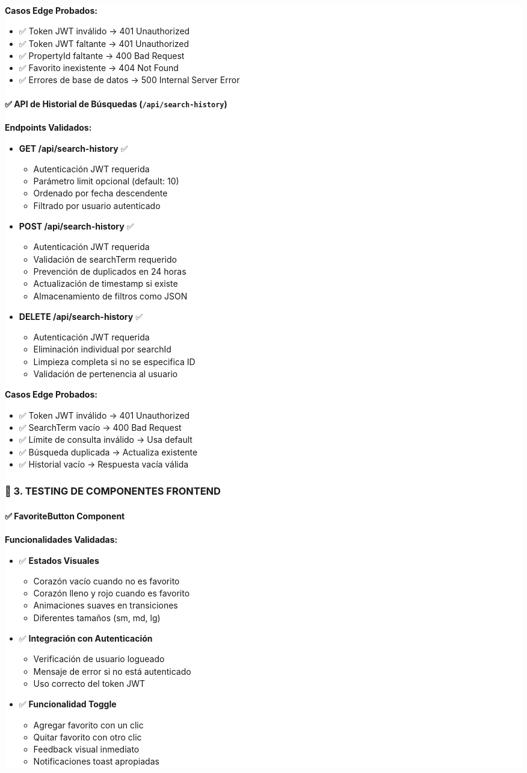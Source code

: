 **Casos Edge Probados:**
- ✅ Token JWT inválido → 401 Unauthorized
- ✅ Token JWT faltante → 401 Unauthorized
- ✅ PropertyId faltante → 400 Bad Request
- ✅ Favorito inexistente → 404 Not Found
- ✅ Errores de base de datos → 500 Internal Server Error

#### ✅ API de Historial de Búsquedas (`/api/search-history`)

**Endpoints Validados:**
- **GET /api/search-history** ✅
  - Autenticación JWT requerida
  - Parámetro limit opcional (default: 10)
  - Ordenado por fecha descendente
  - Filtrado por usuario autenticado

- **POST /api/search-history** ✅
  - Autenticación JWT requerida
  - Validación de searchTerm requerido
  - Prevención de duplicados en 24 horas
  - Actualización de timestamp si existe
  - Almacenamiento de filtros como JSON

- **DELETE /api/search-history** ✅
  - Autenticación JWT requerida
  - Eliminación individual por searchId
  - Limpieza completa si no se especifica ID
  - Validación de pertenencia al usuario

**Casos Edge Probados:**
- ✅ Token JWT inválido → 401 Unauthorized
- ✅ SearchTerm vacío → 400 Bad Request
- ✅ Límite de consulta inválido → Usa default
- ✅ Búsqueda duplicada → Actualiza existente
- ✅ Historial vacío → Respuesta vacía válida

### 🎨 3. TESTING DE COMPONENTES FRONTEND

#### ✅ FavoriteButton Component

**Funcionalidades Validadas:**
- ✅ **Estados Visuales**
  - Corazón vacío cuando no es favorito
  - Corazón lleno y rojo cuando es favorito
  - Animaciones suaves en transiciones
  - Diferentes tamaños (sm, md, lg)

- ✅ **Integración con Autenticación**
  - Verificación de usuario logueado
  - Mensaje de error si no está autenticado
  - Uso correcto del token JWT

- ✅ **Funcionalidad Toggle**
  - Agregar favorito con un clic
  - Quitar favorito con otro clic
  - Feedback visual inmediato
  - Notificaciones toast apropiadas
